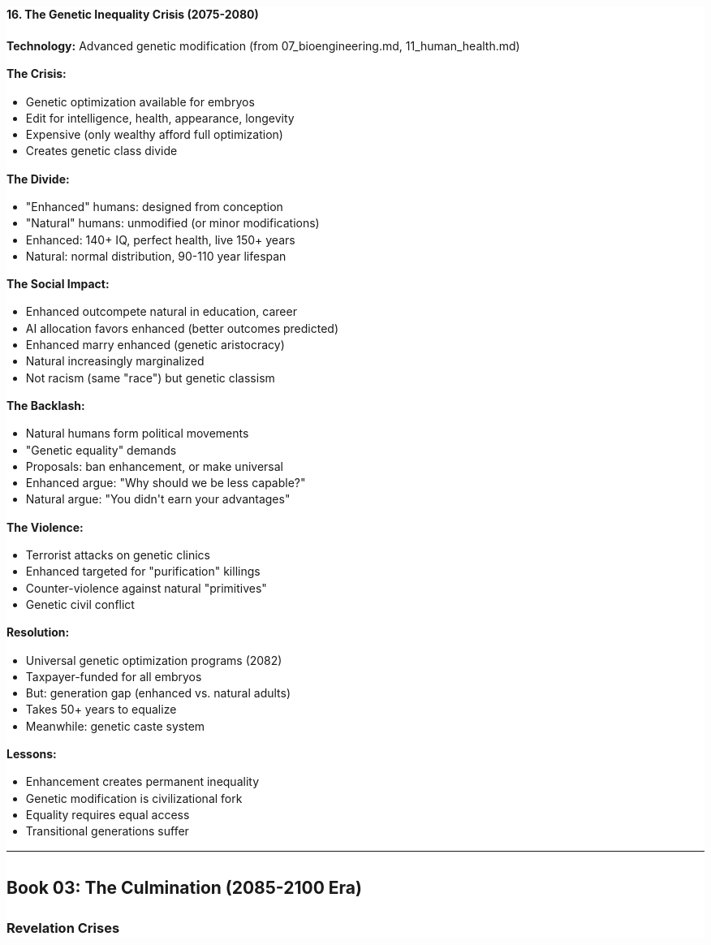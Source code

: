 
#### **16. The Genetic Inequality Crisis (2075-2080)**
**Technology:** Advanced genetic modification (from 07_bioengineering.md, 11_human_health.md)

**The Crisis:**
- Genetic optimization available for embryos
- Edit for intelligence, health, appearance, longevity
- Expensive (only wealthy afford full optimization)
- Creates genetic class divide

**The Divide:**
- "Enhanced" humans: designed from conception
- "Natural" humans: unmodified (or minor modifications)
- Enhanced: 140+ IQ, perfect health, live 150+ years
- Natural: normal distribution, 90-110 year lifespan

**The Social Impact:**
- Enhanced outcompete natural in education, career
- AI allocation favors enhanced (better outcomes predicted)
- Enhanced marry enhanced (genetic aristocracy)
- Natural increasingly marginalized
- Not racism (same "race") but genetic classism

**The Backlash:**
- Natural humans form political movements
- "Genetic equality" demands
- Proposals: ban enhancement, or make universal
- Enhanced argue: "Why should we be less capable?"
- Natural argue: "You didn't earn your advantages"

**The Violence:**
- Terrorist attacks on genetic clinics
- Enhanced targeted for "purification" killings
- Counter-violence against natural "primitives"
- Genetic civil conflict

**Resolution:**
- Universal genetic optimization programs (2082)
- Taxpayer-funded for all embryos
- But: generation gap (enhanced vs. natural adults)
- Takes 50+ years to equalize
- Meanwhile: genetic caste system

**Lessons:**
- Enhancement creates permanent inequality
- Genetic modification is civilizational fork
- Equality requires equal access
- Transitional generations suffer

---

## Book 03: The Culmination (2085-2100 Era)

### Revelation Crises
